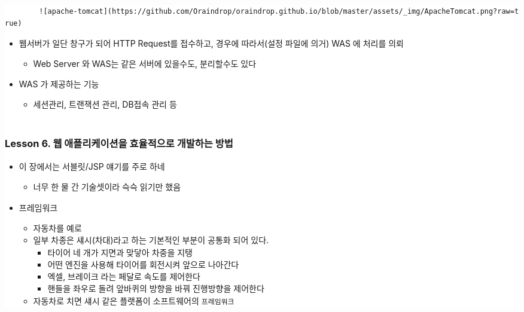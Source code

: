             ![apache-tomcat](https://github.com/Oraindrop/oraindrop.github.io/blob/master/assets/_img/ApacheTomcat.png?raw=true)

- 웹서버가 일단 창구가 되어 HTTP Request를 접수하고, 경우에 따라서(설정 파일에 의거) WAS 에 처리를 의뢰
    - Web Server 와 WAS는 같은 서버에 있을수도, 분리할수도 있다

- WAS 가 제공하는 기능
    - 세션관리, 트랜잭션 관리, DB접속 관리 등
<br><br>

### Lesson 6. 웹 애플리케이션을 효율적으로 개발하는 방법

- 이 장에서는 서블릿/JSP 얘기를 주로 하네
    - 너무 한 물 간 기술셋이라 슥슥 읽기만 했음

- 프레임워크
    - 자동차를 예로
    - 일부 차종은 섀시(차대)라고 하는 기본적인 부분이 공통화 되어 있다.
        - 타이어 네 개가 지면과 맞닿아 차중을 지탱
        - 어떤 엔진을 사용해 타이어를 회전시켜 앞으로 나아간다
        - 엑셀, 브레이크 라는 페달로 속도를 제어한다
        - 핸들을 좌우로 돌려 앞바퀴의 방향을 바꿔 진행방향을 제어한다
    - 자동차로 치면 섀시 같은 플랫폼이 소프트웨어의 `프레임워크`
